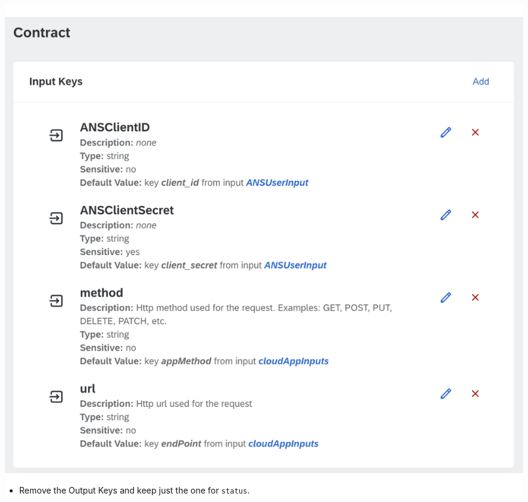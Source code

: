 <br>![](/exercises/1/images/01_05_5_1.png)

- Remove the Output Keys and keep just the one for `status`. 